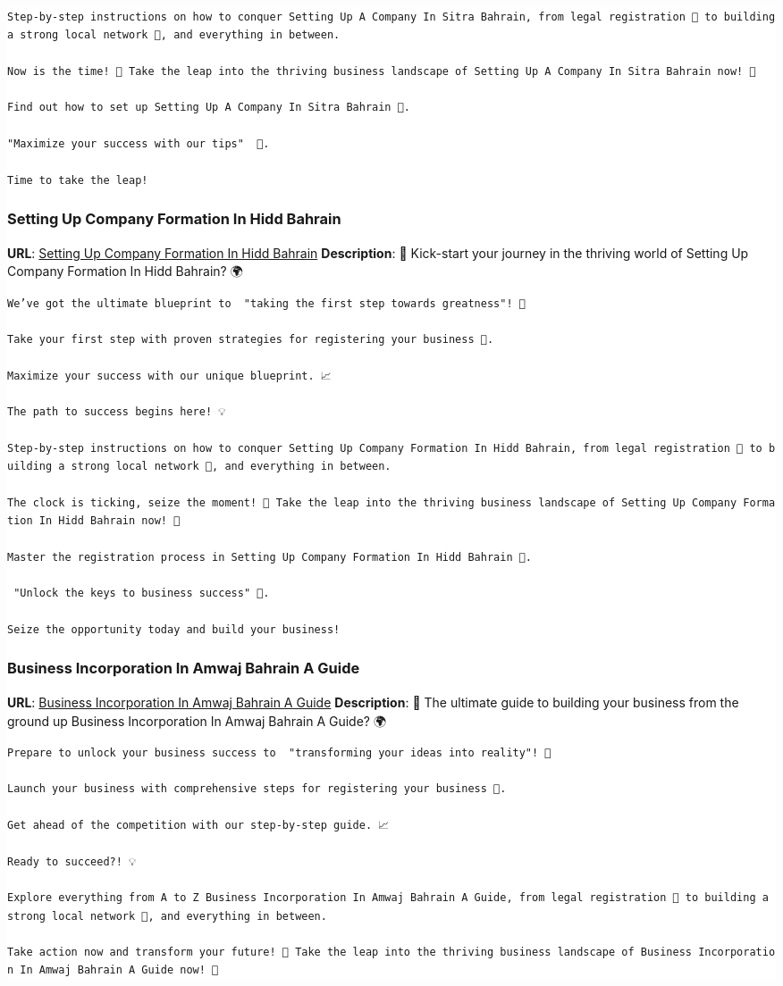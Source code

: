     Step-by-step instructions on how to conquer Setting Up A Company In Sitra Bahrain, from legal registration 📝 to building a strong local network 🧠, and everything in between.

    Now is the time! 🌟 Take the leap into the thriving business landscape of Setting Up A Company In Sitra Bahrain now! 🚀

    Find out how to set up Setting Up A Company In Sitra Bahrain 🌟.

    "Maximize your success with our tips"  🚀.

    Time to take the leap! 
    

### Setting Up Company Formation In Hidd Bahrain
**URL**: [Setting Up Company Formation In Hidd Bahrain](https://github.com/Rayhanwork469/Setup-Business/blob/main/Posts/setting-up-company-formation-in-hidd-bahrain.md)
**Description**: 
    🚀 Kick-start your journey in the thriving world of Setting Up Company Formation In Hidd Bahrain? 🌍

    We’ve got the ultimate blueprint to  "taking the first step towards greatness"! 🚀

    Take your first step with proven strategies for registering your business 📝.

    Maximize your success with our unique blueprint. 📈

    The path to success begins here! 💡

    Step-by-step instructions on how to conquer Setting Up Company Formation In Hidd Bahrain, from legal registration 📝 to building a strong local network 🧠, and everything in between.

    The clock is ticking, seize the moment! 🌟 Take the leap into the thriving business landscape of Setting Up Company Formation In Hidd Bahrain now! 🚀

    Master the registration process in Setting Up Company Formation In Hidd Bahrain 🌟.

     "Unlock the keys to business success" 🚀.

    Seize the opportunity today and build your business! 
    

### Business Incorporation In Amwaj Bahrain A Guide
**URL**: [Business Incorporation In Amwaj Bahrain A Guide](https://github.com/Rayhanwork469/Setup-Business/blob/main/Posts/business-incorporation-in-amwaj-bahrain-a-guide.md)
**Description**: 
    💼 The ultimate guide to building your business from the ground up Business Incorporation In Amwaj Bahrain A Guide? 🌍

    Prepare to unlock your business success to  "transforming your ideas into reality"! 🚀

    Launch your business with comprehensive steps for registering your business 📝.

    Get ahead of the competition with our step-by-step guide. 📈

    Ready to succeed?! 💡

    Explore everything from A to Z Business Incorporation In Amwaj Bahrain A Guide, from legal registration 📝 to building a strong local network 🧠, and everything in between.

    Take action now and transform your future! 🌟 Take the leap into the thriving business landscape of Business Incorporation In Amwaj Bahrain A Guide now! 🚀
